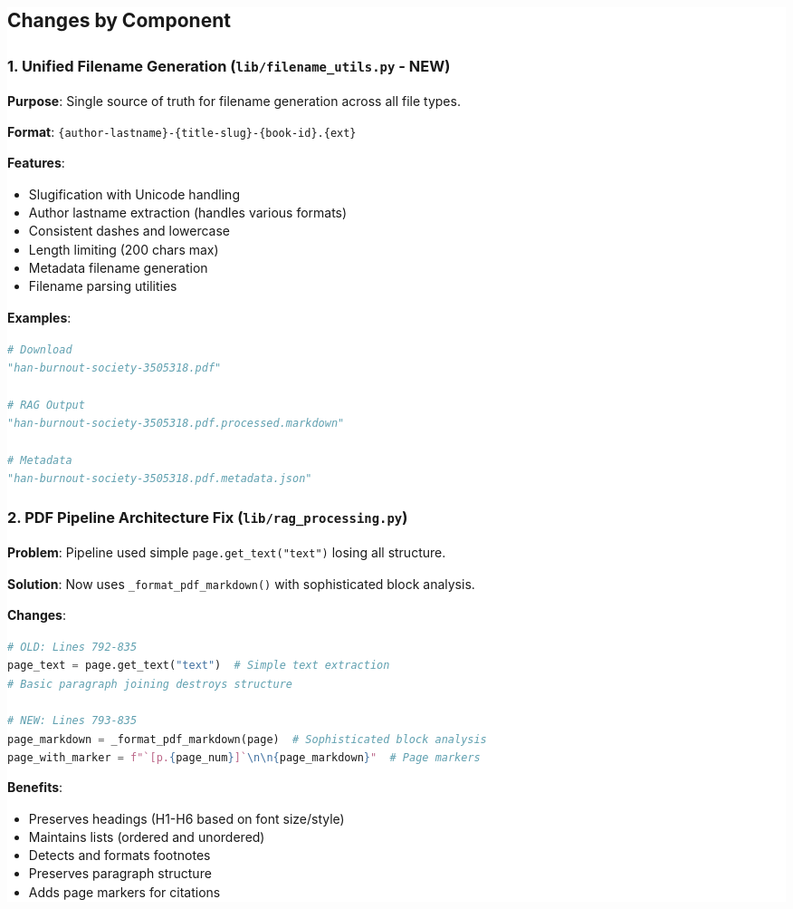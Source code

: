 ## Changes by Component

### 1. Unified Filename Generation (`lib/filename_utils.py` - NEW)

**Purpose**: Single source of truth for filename generation across all file types.

**Format**: `{author-lastname}-{title-slug}-{book-id}.{ext}`

**Features**:
- Slugification with Unicode handling
- Author lastname extraction (handles various formats)
- Consistent dashes and lowercase
- Length limiting (200 chars max)
- Metadata filename generation
- Filename parsing utilities

**Examples**:
```python
# Download
"han-burnout-society-3505318.pdf"

# RAG Output
"han-burnout-society-3505318.pdf.processed.markdown"

# Metadata
"han-burnout-society-3505318.pdf.metadata.json"
```

### 2. PDF Pipeline Architecture Fix (`lib/rag_processing.py`)

**Problem**: Pipeline used simple `page.get_text("text")` losing all structure.

**Solution**: Now uses `_format_pdf_markdown()` with sophisticated block analysis.

**Changes**:
```python
# OLD: Lines 792-835
page_text = page.get_text("text")  # Simple text extraction
# Basic paragraph joining destroys structure

# NEW: Lines 793-835
page_markdown = _format_pdf_markdown(page)  # Sophisticated block analysis
page_with_marker = f"`[p.{page_num}]`\n\n{page_markdown}"  # Page markers
```

**Benefits**:
- Preserves headings (H1-H6 based on font size/style)
- Maintains lists (ordered and unordered)
- Detects and formats footnotes
- Preserves paragraph structure
- Adds page markers for citations
